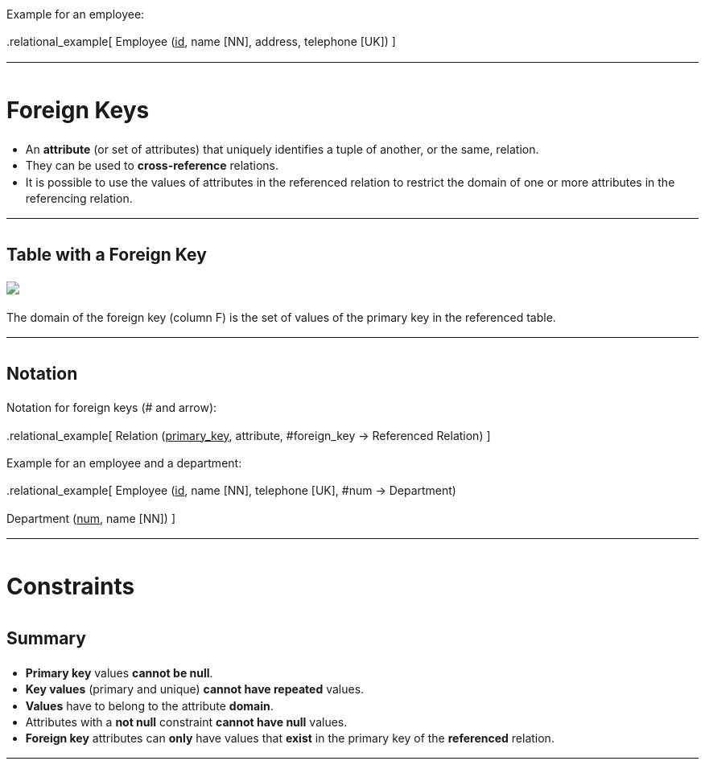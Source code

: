 Example for an employee:

.relational_example[
Employee (<u>id</u>, name [NN], address, telephone [UK])
]


---

# Foreign Keys

* An **attribute** (or set of attributes) that uniquely identifies a tuple of another, or the same, relation.
* They can be used to **cross-reference** relations.
* It is possible to use the values of attributes in the referenced relation to restrict the domain of one or more attributes in the referencing relation.

---

## Table with a Foreign Key

![](assets/relationalmodel/foreignkey.png)

The domain of the foreign key (column F) is the set of values of the primary key in the referenced table.

---

## Notation

Notation for foreign keys (# and arrow):

.relational_example[
Relation (<u>primary_key</u>, attribute, #foreign_key &rarr; Referenced Relation)
]


Example for an employee and a department:

.relational_example[
Employee (<u>id</u>, name [NN], telephone [UK], #num &rarr; Department)

Department (<u>num</u>, name [NN])
]

---

# Constraints
## Summary

* **Primary key** values **cannot be null**.
* **Key values** (primary and unique) **cannot have repeated** values.
* **Values** have to belong to the attribute **domain**.
* Attributes with a **not null** constraint **cannot have null** values.
* **Foreign key** attributes can **only** have values that **exist** in the primary key of the **referenced** relation.

---